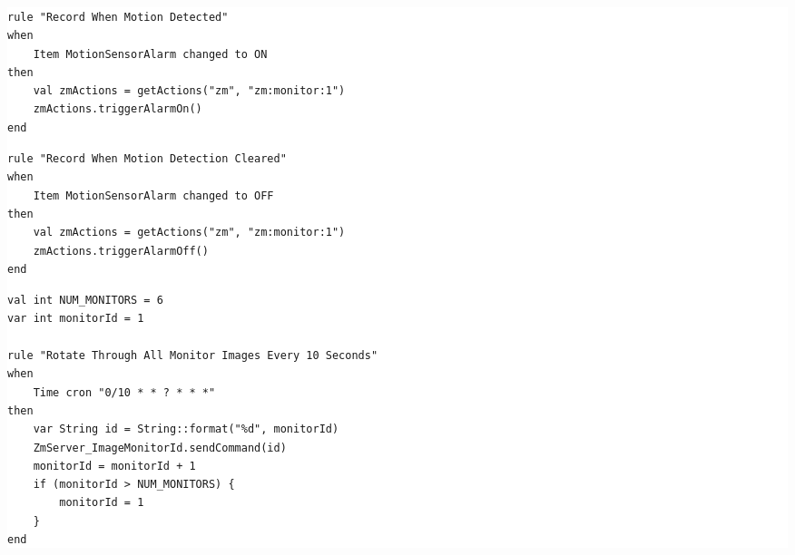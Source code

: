 ```
rule "Record When Motion Detected"
when
    Item MotionSensorAlarm changed to ON
then
    val zmActions = getActions("zm", "zm:monitor:1")
    zmActions.triggerAlarmOn()
end
```

```
rule "Record When Motion Detection Cleared"
when
    Item MotionSensorAlarm changed to OFF
then
    val zmActions = getActions("zm", "zm:monitor:1")
    zmActions.triggerAlarmOff()
end
```

```
val int NUM_MONITORS = 6
var int monitorId = 1

rule "Rotate Through All Monitor Images Every 10 Seconds"
when
    Time cron "0/10 * * ? * * *"
then
    var String id = String::format("%d", monitorId)
    ZmServer_ImageMonitorId.sendCommand(id)
    monitorId = monitorId + 1
    if (monitorId > NUM_MONITORS) {
        monitorId = 1
    }
end
```
